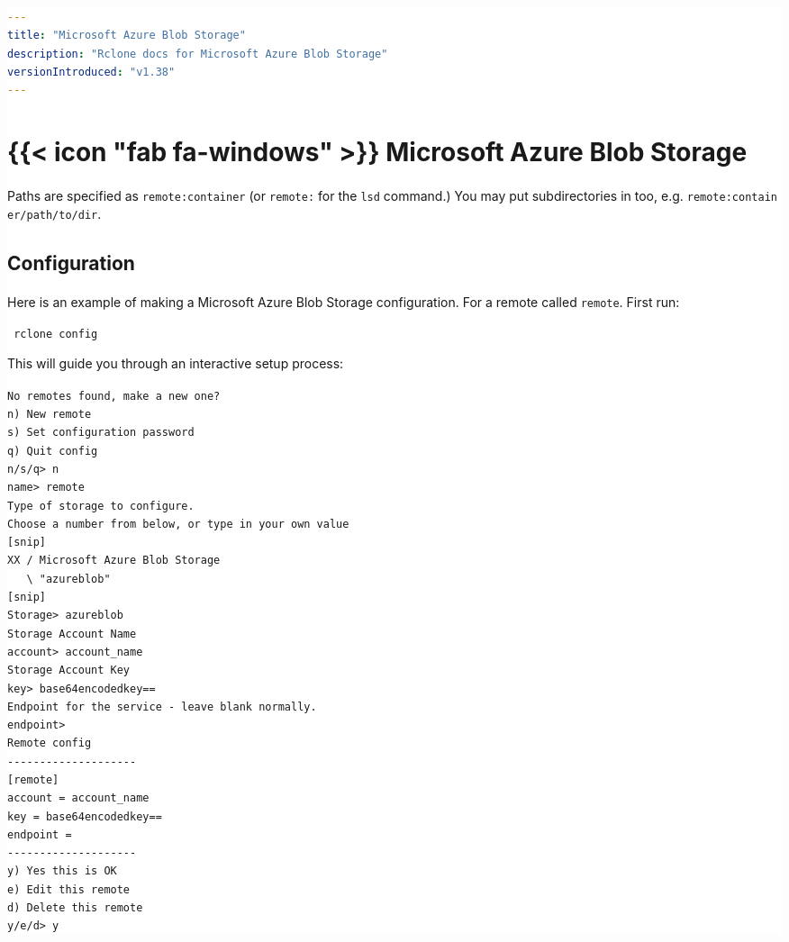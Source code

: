 ```yaml
---
title: "Microsoft Azure Blob Storage"
description: "Rclone docs for Microsoft Azure Blob Storage"
versionIntroduced: "v1.38"
---
```


# {{< icon "fab fa-windows" >}} Microsoft Azure Blob Storage

Paths are specified as `remote:container` (or `remote:` for the `lsd`
command.)  You may put subdirectories in too, e.g.
`remote:container/path/to/dir`.

## Configuration

Here is an example of making a Microsoft Azure Blob Storage
configuration.  For a remote called `remote`.  First run:

     rclone config

This will guide you through an interactive setup process:

```
No remotes found, make a new one?
n) New remote
s) Set configuration password
q) Quit config
n/s/q> n
name> remote
Type of storage to configure.
Choose a number from below, or type in your own value
[snip]
XX / Microsoft Azure Blob Storage
   \ "azureblob"
[snip]
Storage> azureblob
Storage Account Name
account> account_name
Storage Account Key
key> base64encodedkey==
Endpoint for the service - leave blank normally.
endpoint> 
Remote config
--------------------
[remote]
account = account_name
key = base64encodedkey==
endpoint = 
--------------------
y) Yes this is OK
e) Edit this remote
d) Delete this remote
y/e/d> y
```
